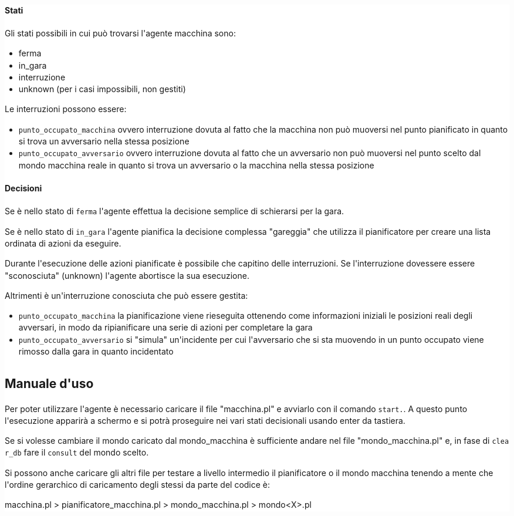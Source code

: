 #### Stati

Gli stati possibili in cui può trovarsi l'agente macchina sono:

- ferma
- in_gara
- interruzione
- unknown (per i casi impossibili, non gestiti)

Le interruzioni possono essere:

- `punto_occupato_macchina` ovvero interruzione dovuta al fatto che la macchina non può muoversi nel punto pianificato in quanto si trova un avversario nella stessa posizione
- `punto_occupato_avversario` ovvero interruzione dovuta al fatto che un avversario non può muoversi nel punto scelto dal mondo macchina reale in quanto si trova un avversario o la macchina nella stessa posizione

#### Decisioni

Se è nello stato di `ferma` l'agente effettua la decisione semplice di schierarsi per la gara.

Se è nello stato di `in_gara` l'agente pianifica la decisione complessa "gareggia" che utilizza il pianificatore per creare una lista ordinata di azioni da eseguire.

Durante l'esecuzione delle azioni pianificate è possibile che capitino delle interruzioni. Se l'interruzione dovessere essere "sconosciuta" (unknown) l'agente abortisce la sua esecuzione.

Altrimenti è un'interruzione conosciuta che può essere gestita:

- `punto_occupato_macchina` la pianificazione viene rieseguita ottenendo come informazioni iniziali le posizioni reali degli avversari, in modo da ripianificare una serie di azioni per completare la gara
- `punto_occupato_avversario` si "simula" un'incidente per cui l'avversario che si sta muovendo in un punto occupato viene rimosso dalla gara in quanto incidentato

## Manuale d'uso

Per poter utilizzare l'agente è necessario caricare il file "macchina.pl" e avviarlo con il comando `start.`. A questo punto l'esecuzione apparirà a schermo e si potrà proseguire nei vari stati decisionali usando enter da tastiera.

Se si volesse cambiare il mondo caricato dal mondo_macchina è sufficiente andare nel file "mondo_macchina.pl" e, in fase di `clear_db` fare il `consult` del mondo scelto.

Si possono anche caricare gli altri file per testare a livello intermedio il pianificatore o il mondo macchina tenendo a mente che l'ordine gerarchico di caricamento degli stessi da parte del codice è:

macchina.pl > pianificatore_macchina.pl > mondo_macchina.pl > mondo\<X>.pl
